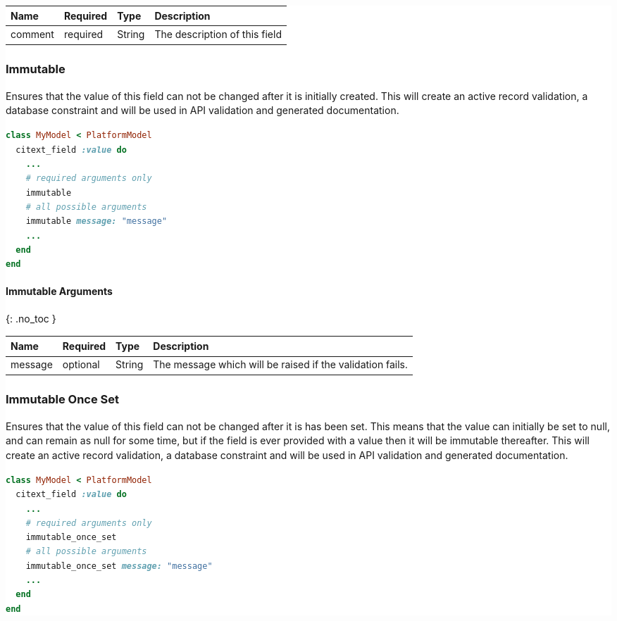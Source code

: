 | Name | Required | Type | Description |
|:---|:---|:---|:---|
| comment | required | String | The description of this field |

### Immutable

Ensures that the value of this field can not be changed
after it is initially created. This will create an active
record validation, a database constraint and will be used
in API validation and generated documentation.

```ruby
class MyModel < PlatformModel
  citext_field :value do
    ...
    # required arguments only
    immutable 
    # all possible arguments
    immutable message: "message"
    ...
  end
end
```

#### Immutable Arguments
{: .no_toc }

| Name | Required | Type | Description |
|:---|:---|:---|:---|
| message | optional | String | The message which will be raised if the validation fails. |

### Immutable Once Set

Ensures that the value of this field can not be changed
after it is has been set. This means that the value can
initially be set to null, and can remain as null for some
time, but if the field is ever provided with a value then
it will be immutable thereafter. This will create an active
record validation, a database constraint and will be used
in API validation and generated documentation.

```ruby
class MyModel < PlatformModel
  citext_field :value do
    ...
    # required arguments only
    immutable_once_set 
    # all possible arguments
    immutable_once_set message: "message"
    ...
  end
end
```
